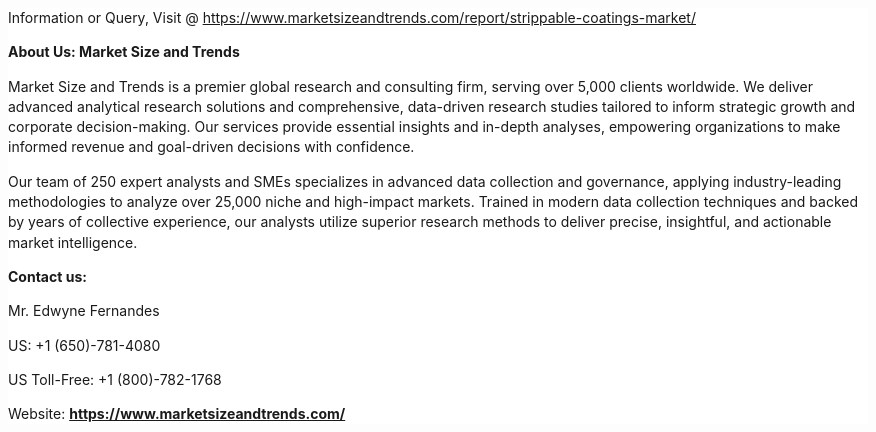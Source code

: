 Information or Query, Visit @ <a href="https://www.marketsizeandtrends.com/report/strippable-coatings-market/">https://www.marketsizeandtrends.com/report/strippable-coatings-market/</a></strong></p><p><strong>About Us: Market Size and Trends</strong></p><p>Market Size and Trends is a premier global research and consulting firm, serving over 5,000 clients worldwide. We deliver advanced analytical research solutions and comprehensive, data-driven research studies tailored to inform strategic growth and corporate decision-making. Our services provide essential insights and in-depth analyses, empowering organizations to make informed revenue and goal-driven decisions with confidence.</p><p>Our team of 250 expert analysts and SMEs specializes in advanced data collection and governance, applying industry-leading methodologies to analyze over 25,000 niche and high-impact markets. Trained in modern data collection techniques and backed by years of collective experience, our analysts utilize superior research methods to deliver precise, insightful, and actionable market intelligence.</p><p><strong>Contact us:</strong></p><p>Mr. Edwyne Fernandes</p><p>US: +1 (650)-781-4080</p><p>US Toll-Free: +1 (800)-782-1768</p><p>Website: <strong><a href="https://www.marketsizeandtrends.com/">https://www.marketsizeandtrends.com/</a></strong></p>
